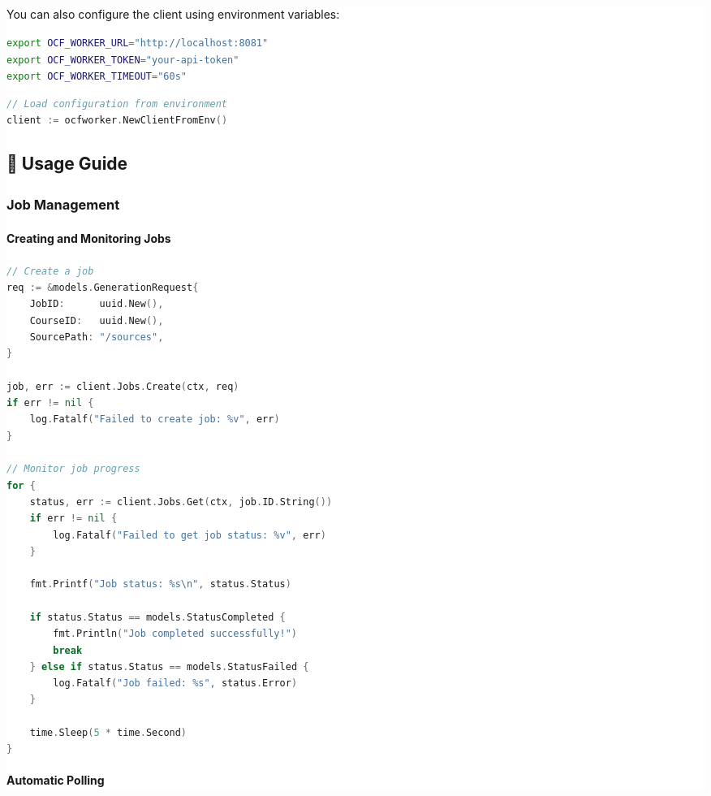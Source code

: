 You can also configure the client using environment variables:

```bash
export OCF_WORKER_URL="http://localhost:8081"
export OCF_WORKER_TOKEN="your-api-token"
export OCF_WORKER_TIMEOUT="60s"
```

```go
// Load configuration from environment
client := ocfworker.NewClientFromEnv()
```

## 📖 Usage Guide

### Job Management

#### Creating and Monitoring Jobs

```go
// Create a job
req := &models.GenerationRequest{
    JobID:      uuid.New(),
    CourseID:   uuid.New(),
    SourcePath: "/sources",
}

job, err := client.Jobs.Create(ctx, req)
if err != nil {
    log.Fatalf("Failed to create job: %v", err)
}

// Monitor job progress
for {
    status, err := client.Jobs.Get(ctx, job.ID.String())
    if err != nil {
        log.Fatalf("Failed to get job status: %v", err)
    }

    fmt.Printf("Job status: %s\n", status.Status)

    if status.Status == models.StatusCompleted {
        fmt.Println("Job completed successfully!")
        break
    } else if status.Status == models.StatusFailed {
        log.Fatalf("Job failed: %s", status.Error)
    }

    time.Sleep(5 * time.Second)
}
```

#### Automatic Polling
